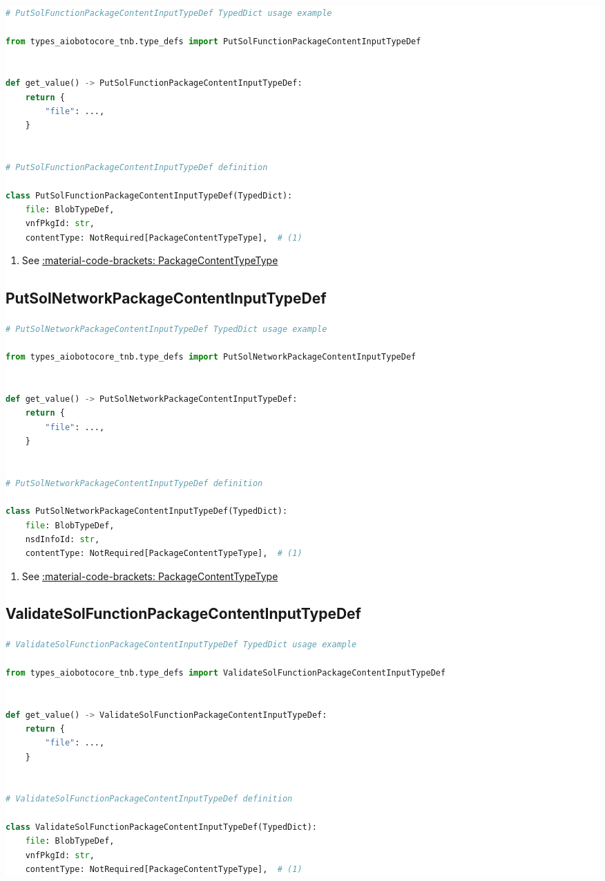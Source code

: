 ```python
# PutSolFunctionPackageContentInputTypeDef TypedDict usage example

from types_aiobotocore_tnb.type_defs import PutSolFunctionPackageContentInputTypeDef


def get_value() -> PutSolFunctionPackageContentInputTypeDef:
    return {
        "file": ...,
    }


# PutSolFunctionPackageContentInputTypeDef definition

class PutSolFunctionPackageContentInputTypeDef(TypedDict):
    file: BlobTypeDef,
    vnfPkgId: str,
    contentType: NotRequired[PackageContentTypeType],  # (1)
```

1. See [:material-code-brackets: PackageContentTypeType](./literals.md#packagecontenttypetype) 
## PutSolNetworkPackageContentInputTypeDef

```python
# PutSolNetworkPackageContentInputTypeDef TypedDict usage example

from types_aiobotocore_tnb.type_defs import PutSolNetworkPackageContentInputTypeDef


def get_value() -> PutSolNetworkPackageContentInputTypeDef:
    return {
        "file": ...,
    }


# PutSolNetworkPackageContentInputTypeDef definition

class PutSolNetworkPackageContentInputTypeDef(TypedDict):
    file: BlobTypeDef,
    nsdInfoId: str,
    contentType: NotRequired[PackageContentTypeType],  # (1)
```

1. See [:material-code-brackets: PackageContentTypeType](./literals.md#packagecontenttypetype) 
## ValidateSolFunctionPackageContentInputTypeDef

```python
# ValidateSolFunctionPackageContentInputTypeDef TypedDict usage example

from types_aiobotocore_tnb.type_defs import ValidateSolFunctionPackageContentInputTypeDef


def get_value() -> ValidateSolFunctionPackageContentInputTypeDef:
    return {
        "file": ...,
    }


# ValidateSolFunctionPackageContentInputTypeDef definition

class ValidateSolFunctionPackageContentInputTypeDef(TypedDict):
    file: BlobTypeDef,
    vnfPkgId: str,
    contentType: NotRequired[PackageContentTypeType],  # (1)
```